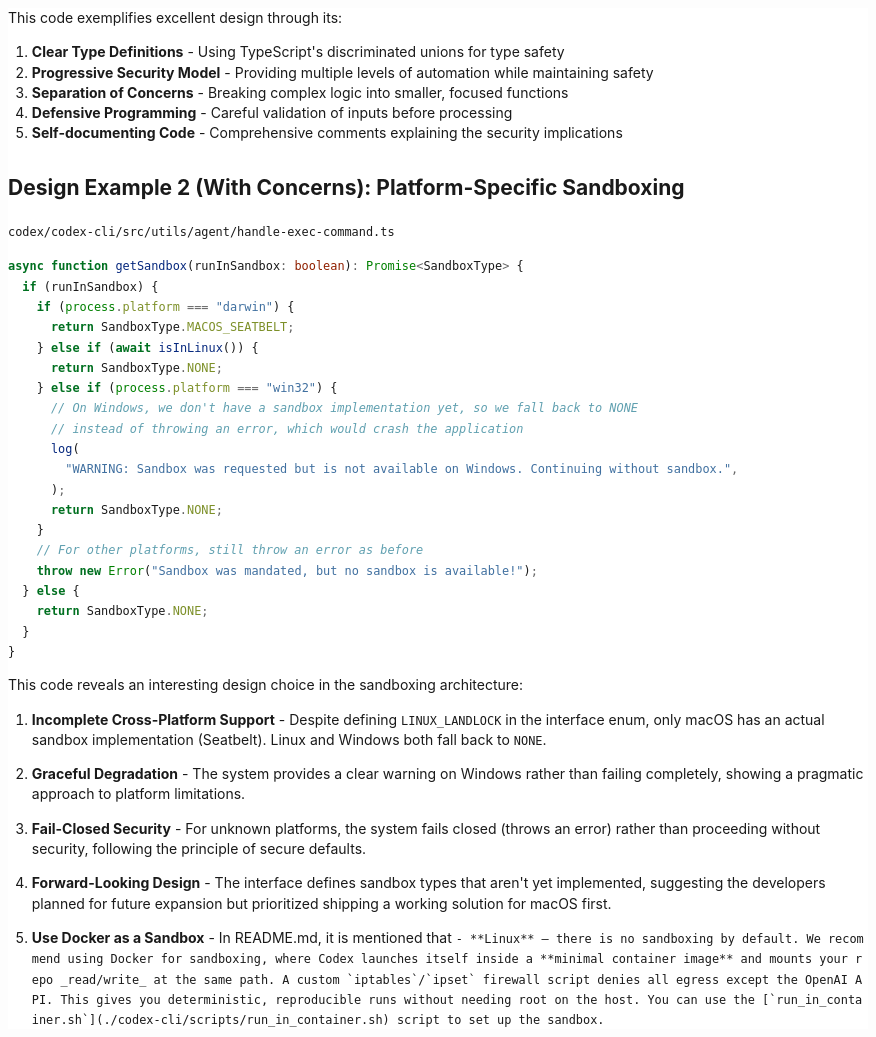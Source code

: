 This code exemplifies excellent design through its:

1. **Clear Type Definitions** - Using TypeScript's discriminated unions for type safety
2. **Progressive Security Model** - Providing multiple levels of automation while maintaining safety
3. **Separation of Concerns** - Breaking complex logic into smaller, focused functions
4. **Defensive Programming** - Careful validation of inputs before processing
5. **Self-documenting Code** - Comprehensive comments explaining the security implications

## Design Example 2 (With Concerns): Platform-Specific Sandboxing
`codex/codex-cli/src/utils/agent/handle-exec-command.ts`

```typescript
async function getSandbox(runInSandbox: boolean): Promise<SandboxType> {
  if (runInSandbox) {
    if (process.platform === "darwin") {
      return SandboxType.MACOS_SEATBELT;
    } else if (await isInLinux()) {
      return SandboxType.NONE;
    } else if (process.platform === "win32") {
      // On Windows, we don't have a sandbox implementation yet, so we fall back to NONE
      // instead of throwing an error, which would crash the application
      log(
        "WARNING: Sandbox was requested but is not available on Windows. Continuing without sandbox.",
      );
      return SandboxType.NONE;
    }
    // For other platforms, still throw an error as before
    throw new Error("Sandbox was mandated, but no sandbox is available!");
  } else {
    return SandboxType.NONE;
  }
}
```

This code reveals an interesting design choice in the sandboxing architecture:

1. **Incomplete Cross-Platform Support** - Despite defining `LINUX_LANDLOCK` in the interface enum, only macOS has an actual sandbox implementation (Seatbelt). Linux and Windows both fall back to `NONE`.

2. **Graceful Degradation** - The system provides a clear warning on Windows rather than failing completely, showing a pragmatic approach to platform limitations.

3. **Fail-Closed Security** - For unknown platforms, the system fails closed (throws an error) rather than proceeding without security, following the principle of secure defaults.

4. **Forward-Looking Design** - The interface defines sandbox types that aren't yet implemented, suggesting the developers planned for future expansion but prioritized shipping a working solution for macOS first.

5. **Use Docker as a Sandbox** - In README.md, it is mentioned that ```- **Linux** – there is no sandboxing by default.
  We recommend using Docker for sandboxing, where Codex launches itself inside a **minimal
  container image** and mounts your repo _read/write_ at the same path. A
  custom `iptables`/`ipset` firewall script denies all egress except the
  OpenAI API. This gives you deterministic, reproducible runs without needing
  root on the host. You can use the [`run_in_container.sh`](./codex-cli/scripts/run_in_container.sh) script to set up the sandbox.```
